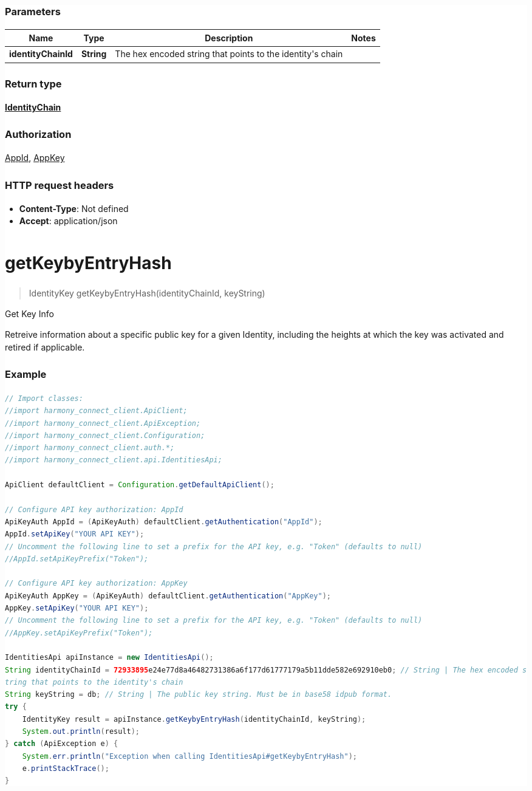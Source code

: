 ### Parameters

Name | Type | Description  | Notes
------------- | ------------- | ------------- | -------------
 **identityChainId** | **String**| The hex encoded string that points to the identity's chain |

### Return type

[**IdentityChain**](IdentityChain.md)

### Authorization

[AppId](../README.md#AppId), [AppKey](../README.md#AppKey)

### HTTP request headers

 - **Content-Type**: Not defined
 - **Accept**: application/json

<a name="getKeybyEntryHash"></a>
# **getKeybyEntryHash**
> IdentityKey getKeybyEntryHash(identityChainId, keyString)

Get Key Info

Retreive information about a specific public key for a given Identity, including the heights at which the key was activated and retired if applicable.

### Example
```java
// Import classes:
//import harmony_connect_client.ApiClient;
//import harmony_connect_client.ApiException;
//import harmony_connect_client.Configuration;
//import harmony_connect_client.auth.*;
//import harmony_connect_client.api.IdentitiesApi;

ApiClient defaultClient = Configuration.getDefaultApiClient();

// Configure API key authorization: AppId
ApiKeyAuth AppId = (ApiKeyAuth) defaultClient.getAuthentication("AppId");
AppId.setApiKey("YOUR API KEY");
// Uncomment the following line to set a prefix for the API key, e.g. "Token" (defaults to null)
//AppId.setApiKeyPrefix("Token");

// Configure API key authorization: AppKey
ApiKeyAuth AppKey = (ApiKeyAuth) defaultClient.getAuthentication("AppKey");
AppKey.setApiKey("YOUR API KEY");
// Uncomment the following line to set a prefix for the API key, e.g. "Token" (defaults to null)
//AppKey.setApiKeyPrefix("Token");

IdentitiesApi apiInstance = new IdentitiesApi();
String identityChainId = 72933895e24e77d8a46482731386a6f177d61777179a5b11dde582e692910eb0; // String | The hex encoded string that points to the identity's chain
String keyString = db; // String | The public key string. Must be in base58 idpub format.
try {
    IdentityKey result = apiInstance.getKeybyEntryHash(identityChainId, keyString);
    System.out.println(result);
} catch (ApiException e) {
    System.err.println("Exception when calling IdentitiesApi#getKeybyEntryHash");
    e.printStackTrace();
}
```

